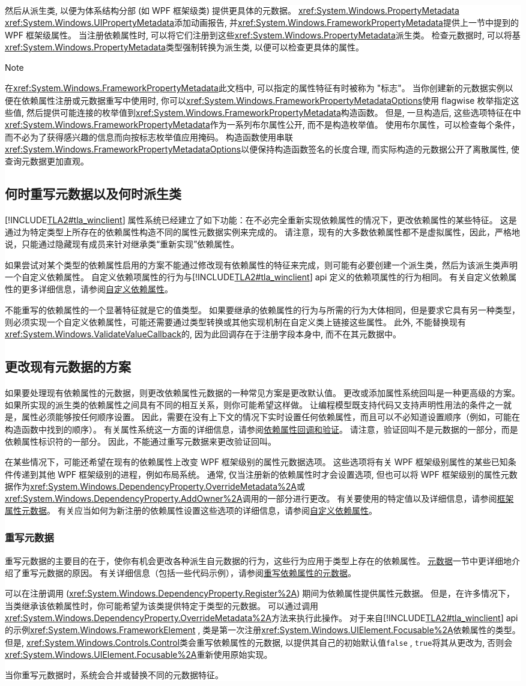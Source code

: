  然后从派生类, 以便为体系结构分部 (如 WPF 框架级类) 提供更具体的元数据。 <xref:System.Windows.PropertyMetadata> <xref:System.Windows.UIPropertyMetadata>添加动画报告, 并<xref:System.Windows.FrameworkPropertyMetadata>提供上一节中提到的 WPF 框架级属性。 当注册依赖属性时, 可以将它们注册到这些<xref:System.Windows.PropertyMetadata>派生类。 检查元数据时, 可以将基<xref:System.Windows.PropertyMetadata>类型强制转换为派生类, 以便可以检查更具体的属性。  
  
> [!NOTE]
> 在<xref:System.Windows.FrameworkPropertyMetadata>此文档中, 可以指定的属性特征有时被称为 "标志"。 当你创建新的元数据实例以便在依赖属性注册或元数据重写中使用时, 你可以<xref:System.Windows.FrameworkPropertyMetadataOptions>使用 flagwise 枚举指定这些值, 然后提供可能连接的枚举值到<xref:System.Windows.FrameworkPropertyMetadata>构造函数。 但是, 一旦构造后, 这些选项特征在中<xref:System.Windows.FrameworkPropertyMetadata>作为一系列布尔属性公开, 而不是构造枚举值。 使用布尔属性，可以检查每个条件，而不必为了获得感兴趣的信息而向按标志枚举值应用掩码。 构造函数使用串联<xref:System.Windows.FrameworkPropertyMetadataOptions>以便保持构造函数签名的长度合理, 而实际构造的元数据公开了离散属性, 使查询元数据更加直观。  
  
<a name="override_or_subclass"></a>   
## <a name="when-to-override-metadata-when-to-derive-a-class"></a>何时重写元数据以及何时派生类  
 [!INCLUDE[TLA2#tla_winclient](../../../../includes/tla2sharptla-winclient-md.md)] 属性系统已经建立了如下功能：在不必完全重新实现依赖属性的情况下，更改依赖属性的某些特征。 这是通过为特定类型上所存在的依赖属性构造不同的属性元数据实例来完成的。 请注意，现有的大多数依赖属性都不是虚拟属性，因此，严格地说，只能通过隐藏现有成员来针对继承类“重新实现”依赖属性。  
  
 如果尝试对某个类型的依赖属性启用的方案不能通过修改现有依赖属性的特征来完成，则可能有必要创建一个派生类，然后为该派生类声明一个自定义依赖属性。 自定义依赖项属性的行为与[!INCLUDE[TLA2#tla_winclient](../../../../includes/tla2sharptla-winclient-md.md)] api 定义的依赖项属性的行为相同。 有关自定义依赖属性的更多详细信息，请参阅[自定义依赖属性](custom-dependency-properties.md)。  
  
 不能重写的依赖属性的一个显著特征就是它的值类型。 如果要继承的依赖属性的行为与所需的行为大体相同，但是要求它具有另一种类型，则必须实现一个自定义依赖属性，可能还需要通过类型转换或其他实现机制在自定义类上链接这些属性。 此外, 不能替换现有<xref:System.Windows.ValidateValueCallback>的, 因为此回调存在于注册字段本身中, 而不在其元数据中。  
  
<a name="scenarios"></a>   
## <a name="scenarios-for-changing-existing-metadata"></a>更改现有元数据的方案  
 如果要处理现有依赖属性的元数据，则更改依赖属性元数据的一种常见方案是更改默认值。 更改或添加属性系统回叫是一种更高级的方案。 如果所实现的派生类的依赖属性之间具有不同的相互关系，则你可能希望这样做。 让编程模型既支持代码又支持声明性用法的条件之一就是，属性必须能够按任何顺序设置。 因此，需要在没有上下文的情况下实时设置任何依赖属性，而且可以不必知道设置顺序（例如，可能在构造函数中找到的顺序）。 有关属性系统这一方面的详细信息，请参阅[依赖属性回调和验证](dependency-property-callbacks-and-validation.md)。 请注意，验证回叫不是元数据的一部分，而是依赖属性标识符的一部分。 因此，不能通过重写元数据来更改验证回叫。  
  
 在某些情况下，可能还希望在现有的依赖属性上改变 WPF 框架级别的属性元数据选项。 这些选项将有关 WPF 框架级别属性的某些已知条件传递到其他 WPF 框架级别的进程，例如布局系统。  通常, 仅当注册新的依赖属性时才会设置选项, 但也可以将 WPF 框架级别的属性元数据作为<xref:System.Windows.DependencyProperty.OverrideMetadata%2A>或<xref:System.Windows.DependencyProperty.AddOwner%2A>调用的一部分进行更改。 有关要使用的特定值以及详细信息，请参阅[框架属性元数据](framework-property-metadata.md)。 有关应当如何为新注册的依赖属性设置这些选项的详细信息，请参阅[自定义依赖属性](custom-dependency-properties.md)。  
  
<a name="dp_override_metadata"></a>   
### <a name="overriding-metadata"></a>重写元数据  
 重写元数据的主要目的在于，使你有机会更改各种派生自元数据的行为，这些行为应用于类型上存在的依赖属性。 [元数据](#dp_metadata_contents)一节中更详细地介绍了重写元数据的原因。 有关详细信息（包括一些代码示例），请参阅[重写依赖属性的元数据](how-to-override-metadata-for-a-dependency-property.md)。  
  
 可以在注册调用 (<xref:System.Windows.DependencyProperty.Register%2A>) 期间为依赖属性提供属性元数据。 但是，在许多情况下，当类继承该依赖属性时，你可能希望为该类提供特定于类型的元数据。 可以通过调用<xref:System.Windows.DependencyProperty.OverrideMetadata%2A>方法来执行此操作。  对于来自[!INCLUDE[TLA2#tla_winclient](../../../../includes/tla2sharptla-winclient-md.md)] api 的示例<xref:System.Windows.FrameworkElement> , 类是第一次注册<xref:System.Windows.UIElement.Focusable%2A>依赖属性的类型。 但是, <xref:System.Windows.Controls.Control>类会重写依赖属性的元数据, 以提供其自己的初始默认值`false` , `true`将其从更改为, 否则会<xref:System.Windows.UIElement.Focusable%2A>重新使用原始实现。  
  
 当你重写元数据时，系统会合并或替换不同的元数据特征。  
  